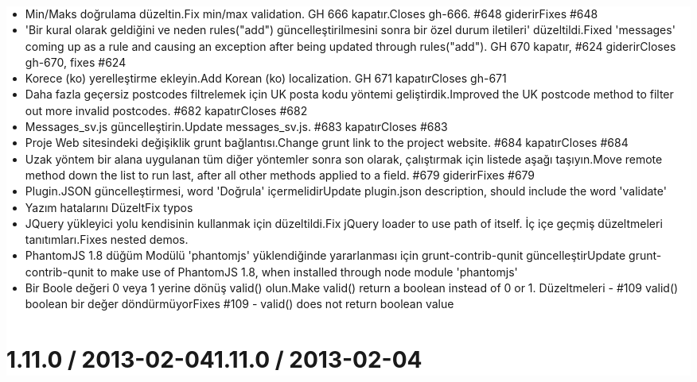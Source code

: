   * <span data-ttu-id="61064-263">Min/Maks doğrulama düzeltin.</span><span class="sxs-lookup"><span data-stu-id="61064-263">Fix min/max validation.</span></span> <span data-ttu-id="61064-264">GH 666 kapatır.</span><span class="sxs-lookup"><span data-stu-id="61064-264">Closes gh-666.</span></span> <span data-ttu-id="61064-265">#648 giderir</span><span class="sxs-lookup"><span data-stu-id="61064-265">Fixes #648</span></span>
  * <span data-ttu-id="61064-266">'Bir kural olarak geldiğini ve neden rules("add") güncelleştirilmesini sonra bir özel durum iletileri' düzeltildi.</span><span class="sxs-lookup"><span data-stu-id="61064-266">Fixed 'messages' coming up as a rule and causing an exception after being updated through rules("add").</span></span> <span data-ttu-id="61064-267">GH 670 kapatır, #624 giderir</span><span class="sxs-lookup"><span data-stu-id="61064-267">Closes gh-670, fixes #624</span></span>
  * <span data-ttu-id="61064-268">Korece (ko) yerelleştirme ekleyin.</span><span class="sxs-lookup"><span data-stu-id="61064-268">Add Korean (ko) localization.</span></span> <span data-ttu-id="61064-269">GH 671 kapatır</span><span class="sxs-lookup"><span data-stu-id="61064-269">Closes gh-671</span></span>
  * <span data-ttu-id="61064-270">Daha fazla geçersiz postcodes filtrelemek için UK posta kodu yöntemi geliştirdik.</span><span class="sxs-lookup"><span data-stu-id="61064-270">Improved the UK postcode method to filter out more invalid postcodes.</span></span> <span data-ttu-id="61064-271">#682 kapatır</span><span class="sxs-lookup"><span data-stu-id="61064-271">Closes #682</span></span>
  * <span data-ttu-id="61064-272">Messages_sv.js güncelleştirin.</span><span class="sxs-lookup"><span data-stu-id="61064-272">Update messages_sv.js.</span></span> <span data-ttu-id="61064-273">#683 kapatır</span><span class="sxs-lookup"><span data-stu-id="61064-273">Closes #683</span></span>
  * <span data-ttu-id="61064-274">Proje Web sitesindeki değişiklik grunt bağlantısı.</span><span class="sxs-lookup"><span data-stu-id="61064-274">Change grunt link to the project website.</span></span> <span data-ttu-id="61064-275">#684 kapatır</span><span class="sxs-lookup"><span data-stu-id="61064-275">Closes #684</span></span>
  * <span data-ttu-id="61064-276">Uzak yöntem bir alana uygulanan tüm diğer yöntemler sonra son olarak, çalıştırmak için listede aşağı taşıyın.</span><span class="sxs-lookup"><span data-stu-id="61064-276">Move remote method down the list to run last, after all other methods applied to a field.</span></span> <span data-ttu-id="61064-277">#679 giderir</span><span class="sxs-lookup"><span data-stu-id="61064-277">Fixes #679</span></span>
  * <span data-ttu-id="61064-278">Plugin.JSON güncelleştirmesi, word 'Doğrula' içermelidir</span><span class="sxs-lookup"><span data-stu-id="61064-278">Update plugin.json description, should include the word 'validate'</span></span>
  * <span data-ttu-id="61064-279">Yazım hatalarını Düzelt</span><span class="sxs-lookup"><span data-stu-id="61064-279">Fix typos</span></span>
  * <span data-ttu-id="61064-280">JQuery yükleyici yolu kendisinin kullanmak için düzeltildi.</span><span class="sxs-lookup"><span data-stu-id="61064-280">Fix jQuery loader to use path of itself.</span></span> <span data-ttu-id="61064-281">İç içe geçmiş düzeltmeleri tanıtımları.</span><span class="sxs-lookup"><span data-stu-id="61064-281">Fixes nested demos.</span></span>
  * <span data-ttu-id="61064-282">PhantomJS 1.8 düğüm Modülü 'phantomjs' yüklendiğinde yararlanması için grunt-contrib-qunit güncelleştir</span><span class="sxs-lookup"><span data-stu-id="61064-282">Update grunt-contrib-qunit to make use of PhantomJS 1.8, when installed through node module 'phantomjs'</span></span>
  * <span data-ttu-id="61064-283">Bir Boole değeri 0 veya 1 yerine dönüş valid() olun.</span><span class="sxs-lookup"><span data-stu-id="61064-283">Make valid() return a boolean instead of 0 or 1.</span></span> <span data-ttu-id="61064-284">Düzeltmeleri - #109 valid() boolean bir değer döndürmüyor</span><span class="sxs-lookup"><span data-stu-id="61064-284">Fixes #109 - valid() does not return boolean value</span></span>

<a name="1110--2013-02-04"></a><span data-ttu-id="61064-285">1.11.0 / 2013-02-04</span><span class="sxs-lookup"><span data-stu-id="61064-285">1.11.0 / 2013-02-04</span></span>
==================
